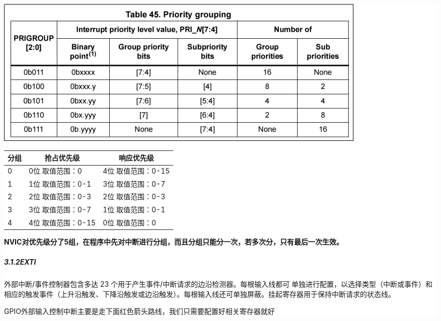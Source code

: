 ![image-20250413095504154](STM32学习笔记.assets/image-20250413095504154.png)

| 分组 | 抢占优先级         | 响应优先级         |
| ---- | ------------------ | ------------------ |
| 0    | 0位 取值范围：0    | 4位 取值范围：0-15 |
| 1    | 1位 取值范围：0-1  | 3位 取值范围：0-7  |
| 2    | 2位 取值范围：0-3  | 2位 取值范围：0-3  |
| 3    | 3位 取值范围：0-7  | 1位 取值范围：0-1  |
| 4    | 4位 取值范围：0-15 | 0位 取值范围：0    |

**NVIC对优先级分了5组，在程序中先对中断进行分组，而且分组只能分一次，若多次分，只有最后一次生效。**

##### 3.1.2EXTI

外部中断/事件控制器包含多达 23 个用于产生事件/中断请求的边沿检测器。每根输入线都可 单独进行配置，以选择类型（中断或事件）和相应的触发事件（上升沿触发、下降沿触发或边沿触发）。每根输入线还可单独屏蔽。挂起寄存器用于保持中断请求的状态线。

GPIO外部输入控制中断主要是走下面红色箭头路线，我们只需要配置好相关寄存器就好
